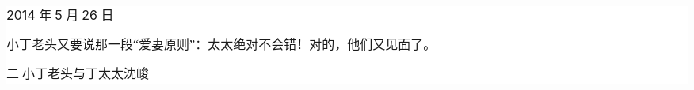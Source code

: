    <font size="3">
    2014
    <span lang="ZH-CN" style="font-family:宋体;mso-ascii-font-family:
Calibri;mso-ascii-theme-font:minor-latin;mso-fareast-font-family:宋体;mso-fareast-theme-font:
minor-fareast">
     年
    </span>
    5
    <span lang="ZH-CN" style="font-family:宋体;mso-ascii-font-family:
Calibri;mso-ascii-theme-font:minor-latin;mso-fareast-font-family:宋体;mso-fareast-theme-font:
minor-fareast">
     月
    </span>
    26
    <span lang="ZH-CN" style="font-family:宋体;mso-ascii-font-family:
Calibri;mso-ascii-theme-font:minor-latin;mso-fareast-font-family:宋体;mso-fareast-theme-font:
minor-fareast">
     日
    </span>
    <o:p>
    </o:p>
   </font>
  </p>
  <p class="MsoNormal">
   <o:p>
    <font size="3">
    </font>
   </o:p>
  </p>
  <p class="MsoNormal">
   <font size="3">
    <span lang="ZH-CN" style="font-family:宋体;mso-ascii-font-family:
Calibri;mso-ascii-theme-font:minor-latin;mso-fareast-font-family:宋体;mso-fareast-theme-font:
minor-fareast">
     小丁老头又要说那一段“爱妻原则”：太太绝对不会错！对的，他们又见面了。
    </span>
    <o:p>
    </o:p>
   </font>
  </p>
  <p class="MsoNormal">
   <font size="3">
    <o:p>
    </o:p>
   </font>
  </p>
  <p class="MsoNormal">
   <font size="3">
    <span lang="ZH-CN" style="font-family:宋体;mso-ascii-font-family:
Calibri;mso-ascii-theme-font:minor-latin;mso-fareast-font-family:宋体;mso-fareast-theme-font:
minor-fareast">
     二
    </span>
    <span lang="ZH-CN" style="font-family:宋体;mso-ascii-font-family:Calibri;mso-ascii-theme-font:
minor-latin;mso-fareast-font-family:宋体;mso-fareast-theme-font:minor-fareast">
     小丁老头与丁太太沈峻
    </span>
    <o:p>
    </o:p>
   </font>
  </p>
  <p class="MsoNormal">
   <o:p>
    <font size="3">